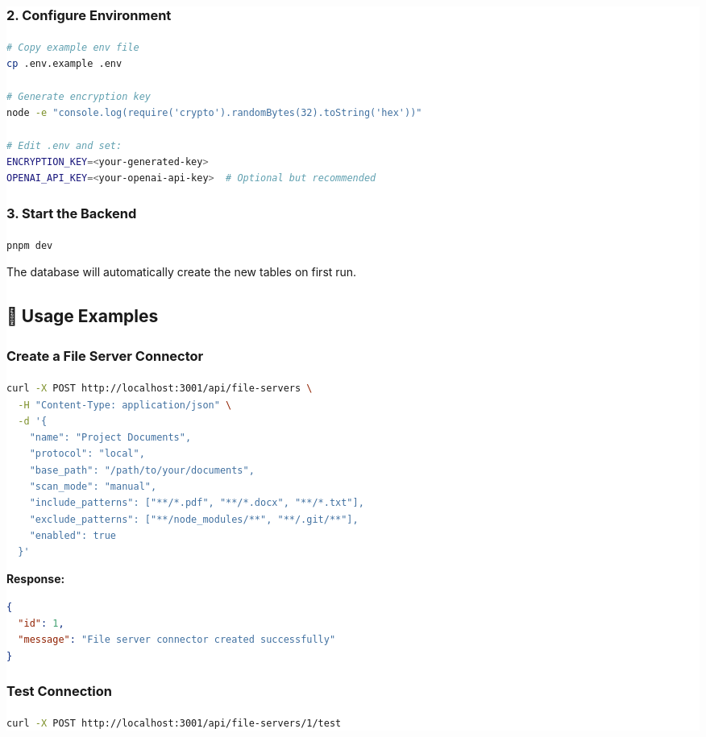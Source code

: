 ### 2. Configure Environment

```bash
# Copy example env file
cp .env.example .env

# Generate encryption key
node -e "console.log(require('crypto').randomBytes(32).toString('hex'))"

# Edit .env and set:
ENCRYPTION_KEY=<your-generated-key>
OPENAI_API_KEY=<your-openai-api-key>  # Optional but recommended
```

### 3. Start the Backend

```bash
pnpm dev
```

The database will automatically create the new tables on first run.

## 📖 Usage Examples

### Create a File Server Connector

```bash
curl -X POST http://localhost:3001/api/file-servers \
  -H "Content-Type: application/json" \
  -d '{
    "name": "Project Documents",
    "protocol": "local",
    "base_path": "/path/to/your/documents",
    "scan_mode": "manual",
    "include_patterns": ["**/*.pdf", "**/*.docx", "**/*.txt"],
    "exclude_patterns": ["**/node_modules/**", "**/.git/**"],
    "enabled": true
  }'
```

**Response:**

```json
{
  "id": 1,
  "message": "File server connector created successfully"
}
```

### Test Connection

```bash
curl -X POST http://localhost:3001/api/file-servers/1/test
```
